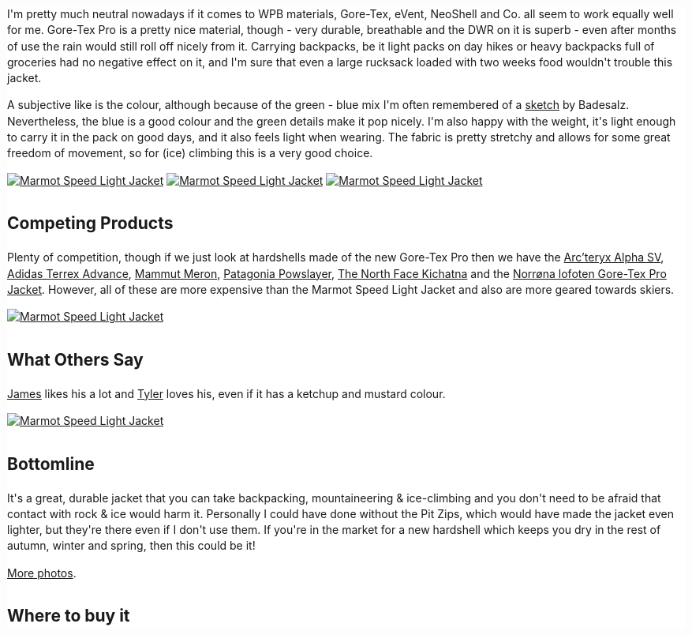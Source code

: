 I'm pretty much neutral nowadays if it comes to WPB materials, Gore-Tex, eVent, NeoShell and Co. all seem to work equally well for me. Gore-Tex Pro is a pretty nice material, though - very durable, breathable and the DWR on it is superb - even after months of use the rain would still roll off nicely from it. Carrying backpacks, be it light packs on day hikes or heavy backpacks full of groceries had no negative effect on it, and I'm sure that even a large rucksack loaded with two weeks food wouldn't trouble this jacket.

A subjective like is the colour, although because of the green - blue mix I'm often remembered of a [sketch](http://open.spotify.com/track/64KxqiGLYHkyxdiLKXDVAR) by Badesalz. Nevertheless, the blue is a good colour and the green details make it pop nicely. I'm also happy with the weight, it's light enough to carry it in the pack on good days, and it also feels light when wearing. The fabric is pretty stretchy and allows for some great freedom of movement, so for (ice) climbing this is a very good choice.

<a href="http://www.flickr.com/photos/hendrikmorkel/10416783466/" title="Marmot Speed Light Jacket by HendrikMorkel, on Flickr"><img src="http://farm3.staticflickr.com/2849/10416783466_2c18984105_b.jpg" width="1024" height="680" alt="Marmot Speed Light Jacket"></a>
<a href="http://www.flickr.com/photos/hendrikmorkel/10416928913/" title="Marmot Speed Light Jacket by HendrikMorkel, on Flickr"><img src="http://farm4.staticflickr.com/3781/10416928913_e51dfe9c73_b.jpg" width="1024" height="680" alt="Marmot Speed Light Jacket"></a>
<a href="http://www.flickr.com/photos/hendrikmorkel/10416752296/" title="Marmot Speed Light Jacket by HendrikMorkel, on Flickr"><img src="http://farm8.staticflickr.com/7443/10416752296_7e0b8278d4_b.jpg" width="1024" height="680" alt="Marmot Speed Light Jacket"></a>

## Competing Products

Plenty of competition, though if we just look at hardshells made of the new Gore-Tex Pro then we have the [Arc’teryx Alpha SV](http://bit.ly/16sZ9Je), [Adidas Terrex Advance](http://www.adidas.com/us/product/mens-outdoor-terrex-advanced-jacket/G72286X), [Mammut Meron](http://bit.ly/1h5mRTe), [Patagonia Powslayer](http://bit.ly/17GGfil), [The North Face Kichatna](http://bit.ly/1cbMmmd) and the [Norrøna lofoten Gore-Tex Pro Jacket](http://bit.ly/16q9VFg). However, all of these are more expensive than the Marmot Speed Light Jacket and also are more geared towards skiers.

<a href="http://www.flickr.com/photos/hendrikmorkel/10416761235/" title="Marmot Speed Light Jacket by HendrikMorkel, on Flickr"><img src="http://farm4.staticflickr.com/3776/10416761235_4a6d39391d_b.jpg" width="1024" height="759" alt="Marmot Speed Light Jacket"></a>

## What Others Say

[James](http://blessedoutdoors.blogspot.fi/2012/11/marmot-speed-light-first-impressions.html) likes his a lot and [Tyler](http://www.trektechblog.com/2013/03/marmot-speed-light-jacket-review.html) loves his, even if it has a ketchup and mustard colour.

<a href="http://www.flickr.com/photos/hendrikmorkel/10416760005/" title="Marmot Speed Light Jacket by HendrikMorkel, on Flickr"><img src="http://farm3.staticflickr.com/2880/10416760005_625b592cbb_b.jpg" width="1024" height="680" alt="Marmot Speed Light Jacket"></a>

## Bottomline

It's a great, durable jacket that you can take backpacking, mountaineering & ice-climbing and you don't need to be afraid that contact with rock & ice would harm it. Personally I could have done without the Pit Zips, which would have made the jacket even lighter, but they're there even if I don't use them. If you're in the market for a new hardshell which keeps you dry in the rest of autumn, winter and spring, then this could be it!

[More photos](http://www.flickr.com/photos/hendrikmorkel/sets/72157636822996153/).

## Where to buy it
